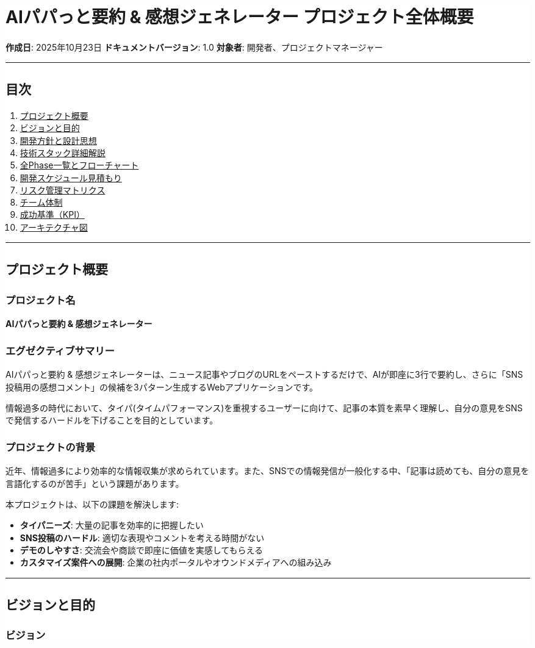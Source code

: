 # AIパパっと要約 & 感想ジェネレーター プロジェクト全体概要

**作成日**: 2025年10月23日
**ドキュメントバージョン**: 1.0
**対象者**: 開発者、プロジェクトマネージャー

---

## 目次

1. [プロジェクト概要](#プロジェクト概要)
2. [ビジョンと目的](#ビジョンと目的)
3. [開発方針と設計思想](#開発方針と設計思想)
4. [技術スタック詳細解説](#技術スタック詳細解説)
5. [全Phase一覧とフローチャート](#全phase一覧とフローチャート)
6. [開発スケジュール見積もり](#開発スケジュール見積もり)
7. [リスク管理マトリクス](#リスク管理マトリクス)
8. [チーム体制](#チーム体制)
9. [成功基準（KPI）](#成功基準kpi)
10. [アーキテクチャ図](#アーキテクチャ図)

---

## プロジェクト概要

### プロジェクト名
**AIパパっと要約 & 感想ジェネレーター**

### エグゼクティブサマリー

AIパパっと要約 & 感想ジェネレーターは、ニュース記事やブログのURLをペーストするだけで、AIが即座に3行で要約し、さらに「SNS投稿用の感想コメント」の候補を3パターン生成するWebアプリケーションです。

情報過多の時代において、タイパ(タイムパフォーマンス)を重視するユーザーに向けて、記事の本質を素早く理解し、自分の意見をSNSで発信するハードルを下げることを目的としています。

### プロジェクトの背景

近年、情報過多により効率的な情報収集が求められています。また、SNSでの情報発信が一般化する中、「記事は読めても、自分の意見を言語化するのが苦手」という課題があります。

本プロジェクトは、以下の課題を解決します:
- **タイパニーズ**: 大量の記事を効率的に把握したい
- **SNS投稿のハードル**: 適切な表現やコメントを考える時間がない
- **デモのしやすさ**: 交流会や商談で即座に価値を実感してもらえる
- **カスタマイズ案件への展開**: 企業の社内ポータルやオウンドメディアへの組み込み

---

## ビジョンと目的

### ビジョン

